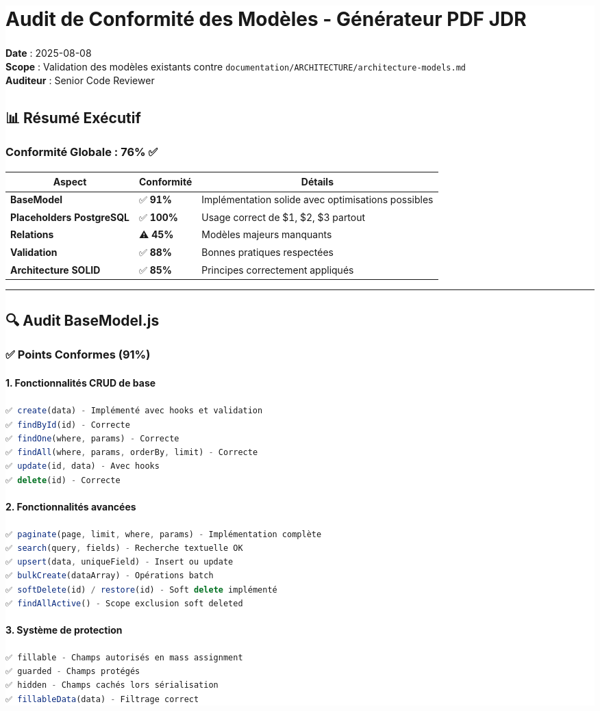 # Audit de Conformité des Modèles - Générateur PDF JDR

**Date** : 2025-08-08  
**Scope** : Validation des modèles existants contre `documentation/ARCHITECTURE/architecture-models.md`  
**Auditeur** : Senior Code Reviewer

## 📊 Résumé Exécutif

### Conformité Globale : **76% ✅**

| Aspect | Conformité | Détails |
|--------|-----------|---------|
| **BaseModel** | ✅ **91%** | Implémentation solide avec optimisations possibles |
| **Placeholders PostgreSQL** | ✅ **100%** | Usage correct de $1, $2, $3 partout |
| **Relations** | ⚠️ **45%** | Modèles majeurs manquants |
| **Validation** | ✅ **88%** | Bonnes pratiques respectées |
| **Architecture SOLID** | ✅ **85%** | Principes correctement appliqués |

---

## 🔍 Audit BaseModel.js

### ✅ **Points Conformes (91%)**

#### 1. **Fonctionnalités CRUD de base**
```javascript
✅ create(data) - Implémenté avec hooks et validation
✅ findById(id) - Correcte
✅ findOne(where, params) - Correcte
✅ findAll(where, params, orderBy, limit) - Correcte  
✅ update(id, data) - Avec hooks
✅ delete(id) - Correcte
```

#### 2. **Fonctionnalités avancées**
```javascript
✅ paginate(page, limit, where, params) - Implémentation complète
✅ search(query, fields) - Recherche textuelle OK
✅ upsert(data, uniqueField) - Insert ou update
✅ bulkCreate(dataArray) - Opérations batch
✅ softDelete(id) / restore(id) - Soft delete implémenté
✅ findAllActive() - Scope exclusion soft deleted
```

#### 3. **Système de protection**
```javascript
✅ fillable - Champs autorisés en mass assignment
✅ guarded - Champs protégés
✅ hidden - Champs cachés lors sérialisation
✅ fillableData(data) - Filtrage correct
```

